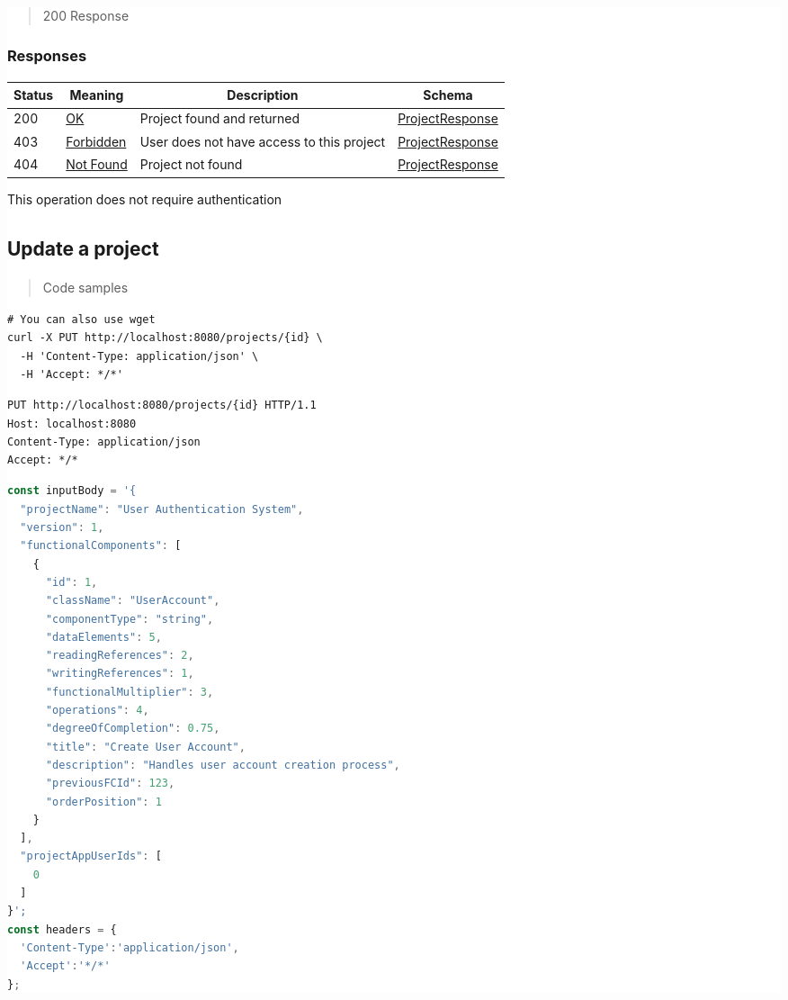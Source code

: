 > 200 Response

<h3 id="get-a-project-by-id-responses">Responses</h3>

|Status|Meaning|Description|Schema|
|---|---|---|---|
|200|[OK](https://tools.ietf.org/html/rfc7231#section-6.3.1)|Project found and returned|[ProjectResponse](#schemaprojectresponse)|
|403|[Forbidden](https://tools.ietf.org/html/rfc7231#section-6.5.3)|User does not have access to this project|[ProjectResponse](#schemaprojectresponse)|
|404|[Not Found](https://tools.ietf.org/html/rfc7231#section-6.5.4)|Project not found|[ProjectResponse](#schemaprojectresponse)|

<aside class="success">
This operation does not require authentication
</aside>

## Update a project

<a id="opIdupdateProject"></a>

> Code samples

```shell
# You can also use wget
curl -X PUT http://localhost:8080/projects/{id} \
  -H 'Content-Type: application/json' \
  -H 'Accept: */*'

```

```http
PUT http://localhost:8080/projects/{id} HTTP/1.1
Host: localhost:8080
Content-Type: application/json
Accept: */*

```

```javascript
const inputBody = '{
  "projectName": "User Authentication System",
  "version": 1,
  "functionalComponents": [
    {
      "id": 1,
      "className": "UserAccount",
      "componentType": "string",
      "dataElements": 5,
      "readingReferences": 2,
      "writingReferences": 1,
      "functionalMultiplier": 3,
      "operations": 4,
      "degreeOfCompletion": 0.75,
      "title": "Create User Account",
      "description": "Handles user account creation process",
      "previousFCId": 123,
      "orderPosition": 1
    }
  ],
  "projectAppUserIds": [
    0
  ]
}';
const headers = {
  'Content-Type':'application/json',
  'Accept':'*/*'
};
```